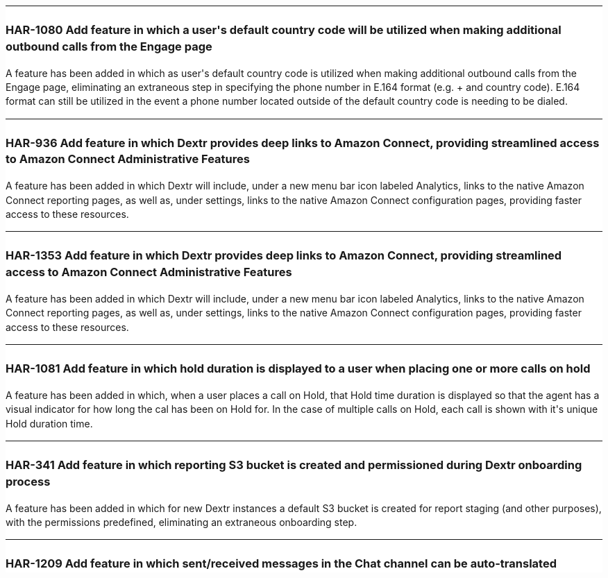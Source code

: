----

### HAR-1080 Add feature in which a user's default country code will be utilized when making additional outbound calls from the Engage page

A feature has been added in which as user's default country code is utilized when making additional outbound calls from the Engage page, eliminating an extraneous step in specifying the phone number in E.164 format (e.g. + and country code). E.164 format can still be utilized in the event a phone number located outside of the default country code is needing to be dialed.

----

### HAR-936  Add feature in which Dextr provides deep links to Amazon Connect, providing streamlined access to Amazon Connect Administrative Features

A feature has been added in which Dextr will include, under a new menu bar icon labeled Analytics, links to the native Amazon Connect reporting pages, as well as, under settings, links to the native Amazon Connect configuration pages, providing faster access to these resources.

----

### HAR-1353 Add feature in which Dextr provides deep links to Amazon Connect, providing streamlined access to Amazon Connect Administrative Features

A feature has been added in which Dextr will include, under a new menu bar icon labeled Analytics, links to the native Amazon Connect reporting pages, as well as, under settings, links to the native Amazon Connect configuration pages, providing faster access to these resources.

----

### HAR-1081 Add feature in which hold duration is displayed to a user when placing one or more calls on hold

A feature has been added in which, when a user places a call on Hold, that Hold time duration is displayed so that the agent has a visual indicator for how long the cal has been on Hold for. In the case of multiple calls on Hold, each call is shown with it's unique Hold duration time.

----

### HAR-341  Add feature in which reporting S3 bucket is created and permissioned during Dextr onboarding process

A feature has been added in which for new Dextr instances a default S3 bucket is created for report staging (and other purposes), with the permissions predefined, eliminating an extraneous onboarding step.

----

### HAR-1209 Add feature in which sent/received messages in the Chat channel can be auto-translated
